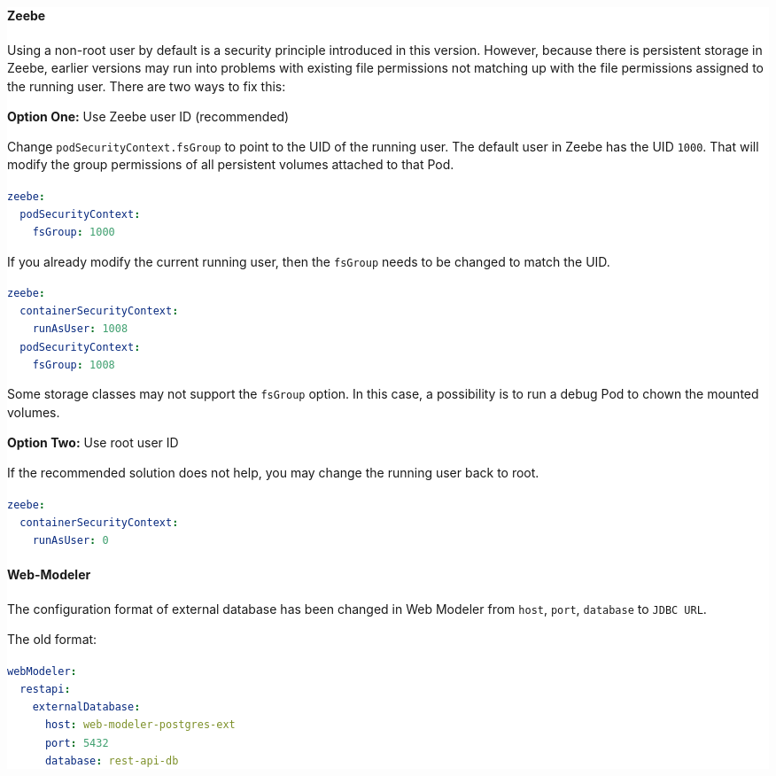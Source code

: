 #### Zeebe

Using a non-root user by default is a security principle introduced in this version. However, because there is persistent storage in Zeebe, earlier versions may run into problems with existing file permissions not matching up with the file permissions assigned to the running user. There are two ways to fix this:

**Option One:** Use Zeebe user ID (recommended)

Change `podSecurityContext.fsGroup` to point to the UID of the running user. The default user in Zeebe has the UID `1000`. That will modify the group permissions of all persistent volumes attached to that Pod.

```yaml
zeebe:
  podSecurityContext:
    fsGroup: 1000
```

If you already modify the current running user, then the `fsGroup` needs to be changed to match the UID.

```yaml
zeebe:
  containerSecurityContext:
    runAsUser: 1008
  podSecurityContext:
    fsGroup: 1008
```

Some storage classes may not support the `fsGroup` option. In this case, a possibility is to run a debug Pod to chown the mounted volumes.

**Option Two:** Use root user ID

If the recommended solution does not help, you may change the running user back to root.

```yaml
zeebe:
  containerSecurityContext:
    runAsUser: 0
```

#### Web-Modeler

The configuration format of external database has been changed in Web Modeler from `host`, `port`, `database` to `JDBC URL`.

The old format:

```yaml
webModeler:
  restapi:
    externalDatabase:
      host: web-modeler-postgres-ext
      port: 5432
      database: rest-api-db
```
